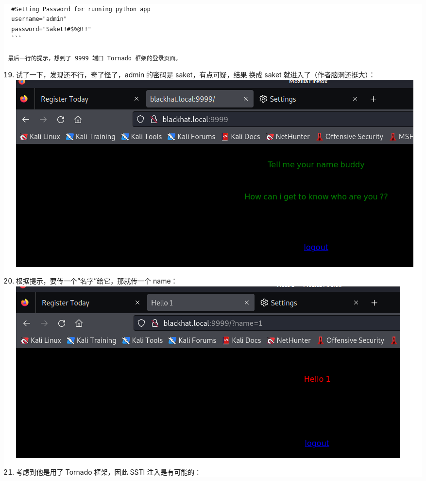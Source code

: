       #Setting Password for running python app
      username="admin"
      password="Saket!#$%@!!"
      ```

     最后一行的提示，想到了 9999 端口 Tornado 框架的登录页面。

19. 试了一下，发现还不行，奇了怪了，admin 的密码是 saket，有点可疑，结果 换成 saket 就进入了（作者脑洞还挺大）：
      ![image-20240225163040491](Medium_Hacker_Kid/image-20240225163040491.png)

20. 根据提示，要传一个“名字”给它，那就传一个 name：
      ![image-20240225163458243](Medium_Hacker_Kid/image-20240225163458243.png)

21. 考虑到他是用了 Tornado 框架，因此 SSTI 注入是有可能的：
